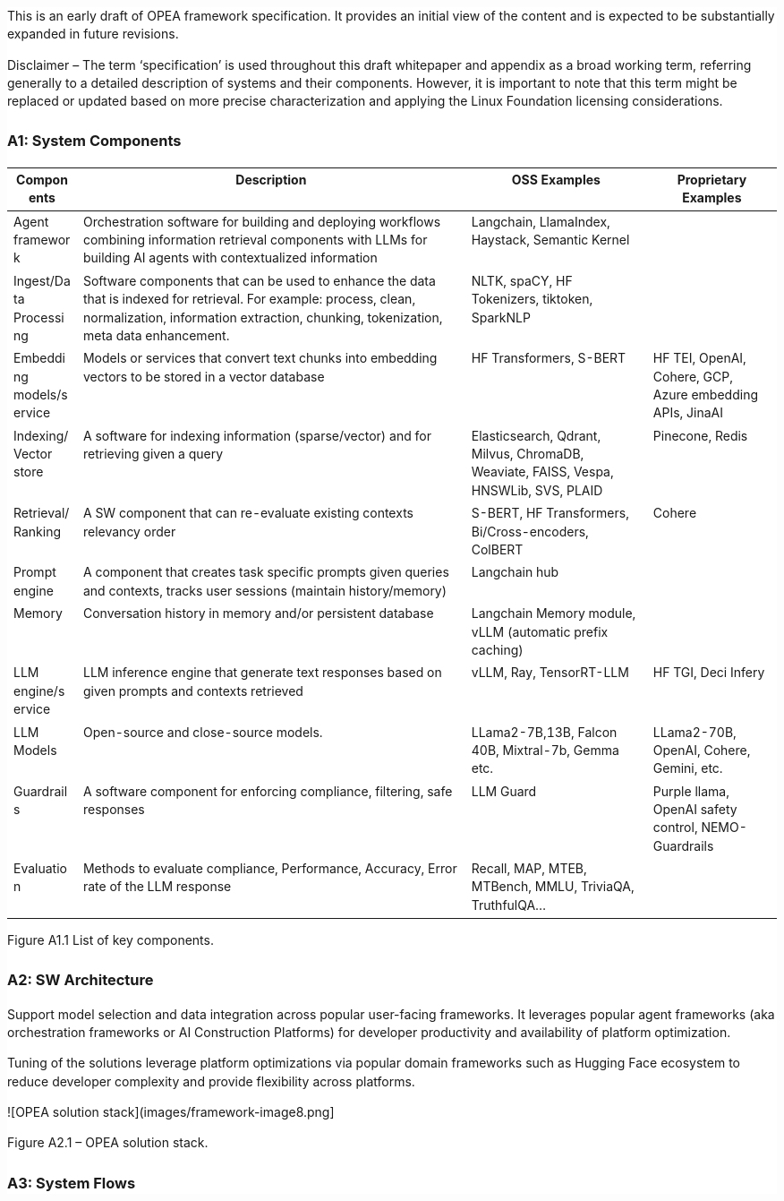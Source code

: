 This is an early draft of OPEA framework specification. It provides an initial view of the content and is
expected to be substantially expanded in future revisions.

Disclaimer – The term ‘specification’ is used throughout this draft whitepaper and appendix as a broad
working term, referring generally to a detailed description of systems and their components. However, it
is important to note that this term might be replaced or updated based on more precise characterization
and applying the Linux Foundation licensing considerations.

### A1: System Components

| Components | Description | OSS Examples | Proprietary Examples |
| ---------- | ----------- | ------------ | -------------------- |
| Agent framework | Orchestration software for building and deploying workflows combining information retrieval components with LLMs for building AI agents with contextualized information | Langchain, LlamaIndex, Haystack, Semantic Kernel
| Ingest/Data Processing | Software components that can be used to enhance the data that is indexed for retrieval. For example: process, clean, normalization, information extraction, chunking, tokenization, meta data enhancement.  | NLTK, spaCY, HF Tokenizers, tiktoken, SparkNLP
| Embedding models/service | Models or services that convert text chunks into embedding vectors to be stored in a vector database | HF Transformers, S-BERT | HF TEI, OpenAI, Cohere, GCP, Azure embedding APIs, JinaAI
| Indexing/Vector store | A software for indexing information (sparse/vector) and for retrieving given a query | Elasticsearch, Qdrant, Milvus, ChromaDB, Weaviate, FAISS, Vespa, HNSWLib, SVS, PLAID | Pinecone, Redis
| Retrieval/Ranking | A SW component that can re-evaluate existing contexts relevancy order | S-BERT, HF Transformers, Bi/Cross-encoders, ColBERT | Cohere
| Prompt engine | A component that creates task specific prompts given queries and contexts, tracks user sessions (maintain history/memory) | Langchain hub
| Memory | Conversation history in memory and/or persistent database | Langchain Memory module, vLLM (automatic prefix caching)
| LLM engine/service | LLM inference engine that generate text responses based on given prompts and contexts retrieved | vLLM, Ray, TensorRT-LLM | HF TGI, Deci Infery
| LLM Models | Open-source and close-source models. | LLama2-7B,13B, Falcon 40B, Mixtral-7b, Gemma etc. | LLama2-70B, OpenAI, Cohere, Gemini, etc.
| Guardrails | A software component for enforcing compliance, filtering, safe responses| LLM Guard | Purple llama, OpenAI safety control, NEMO-Guardrails
| Evaluation | Methods to evaluate compliance, Performance, Accuracy, Error rate of the LLM response | Recall, MAP, MTEB, MTBench, MMLU, TriviaQA, TruthfulQA…


Figure A1.1 List of key components.

### A2: SW Architecture

Support model selection and data integration across popular user-facing frameworks. It leverages
popular agent frameworks (aka orchestration frameworks or AI Construction Platforms) for developer
productivity and availability of platform optimization.

Tuning of the solutions leverage platform optimizations via popular domain frameworks such as Hugging
Face ecosystem to reduce developer complexity and provide flexibility across platforms.

![OPEA solution stack](images/framework-image8.png]

Figure A2.1 – OPEA solution stack.


### A3: System Flows
